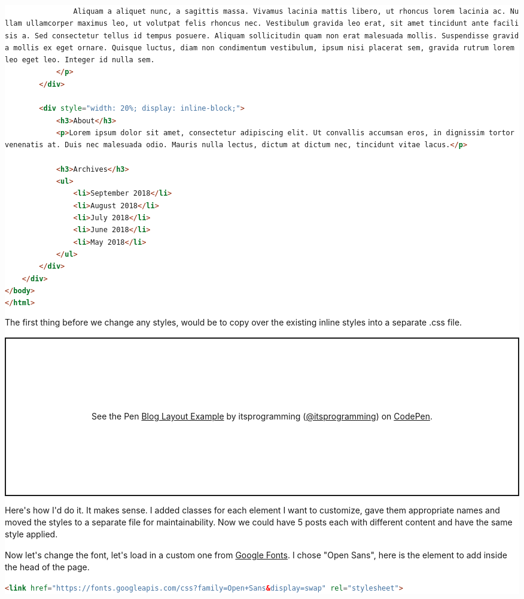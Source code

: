 ```html
                Aliquam a aliquet nunc, a sagittis massa. Vivamus lacinia mattis libero, ut rhoncus lorem lacinia ac. Nullam ullamcorper maximus leo, ut volutpat felis rhoncus nec. Vestibulum gravida leo erat, sit amet tincidunt ante facilisis a. Sed consectetur tellus id tempus posuere. Aliquam sollicitudin quam non erat malesuada mollis. Suspendisse gravida mollis ex eget ornare. Quisque luctus, diam non condimentum vestibulum, ipsum nisi placerat sem, gravida rutrum lorem leo eget leo. Integer id nulla sem.
            </p>
        </div>

        <div style="width: 20%; display: inline-block;">
            <h3>About</h3>
            <p>Lorem ipsum dolor sit amet, consectetur adipiscing elit. Ut convallis accumsan eros, in dignissim tortor venenatis at. Duis nec malesuada odio. Mauris nulla lectus, dictum at dictum nec, tincidunt vitae lacus.</p>

            <h3>Archives</h3>
            <ul>
                <li>September 2018</li>
                <li>August 2018</li>
                <li>July 2018</li>
                <li>June 2018</li>
                <li>May 2018</li>
            </ul>
        </div>
    </div>
</body> 
</html>
```

The first thing before we change any styles, would be to copy over the existing inline styles into a separate .css file.

<p class="codepen" data-height="900" data-theme-id="dark" data-default-tab="html" data-user="itsprogramming" data-slug-hash="vYOvvoP" style="height: 265px; box-sizing: border-box; display: flex; align-items: center; justify-content: center; border: 2px solid; margin: 1em 0; padding: 1em;" data-pen-title="Blog Layout Example">
  <span>See the Pen <a href="https://codepen.io/itsprogramming/pen/vYOvvoP">
  Blog Layout Example</a> by itsprogramming (<a href="https://codepen.io/itsprogramming">@itsprogramming</a>)
  on <a href="https://codepen.io">CodePen</a>.</span>
</p>
<script async src="https://static.codepen.io/assets/embed/ei.js"></script>

Here's how I'd do it. It makes sense. I added classes for each element I want to customize, gave them appropriate names and moved the styles to a separate file for maintainability. Now we could have 5 posts each with different content and have the same style applied. 

Now let's change the font, let's load in a custom one from <a href='https://fonts.google.com/' target="_blank">Google Fonts</a>. I chose "Open Sans", here is the element to add inside the head of the page.

```html
<link href="https://fonts.googleapis.com/css?family=Open+Sans&display=swap" rel="stylesheet">
```
